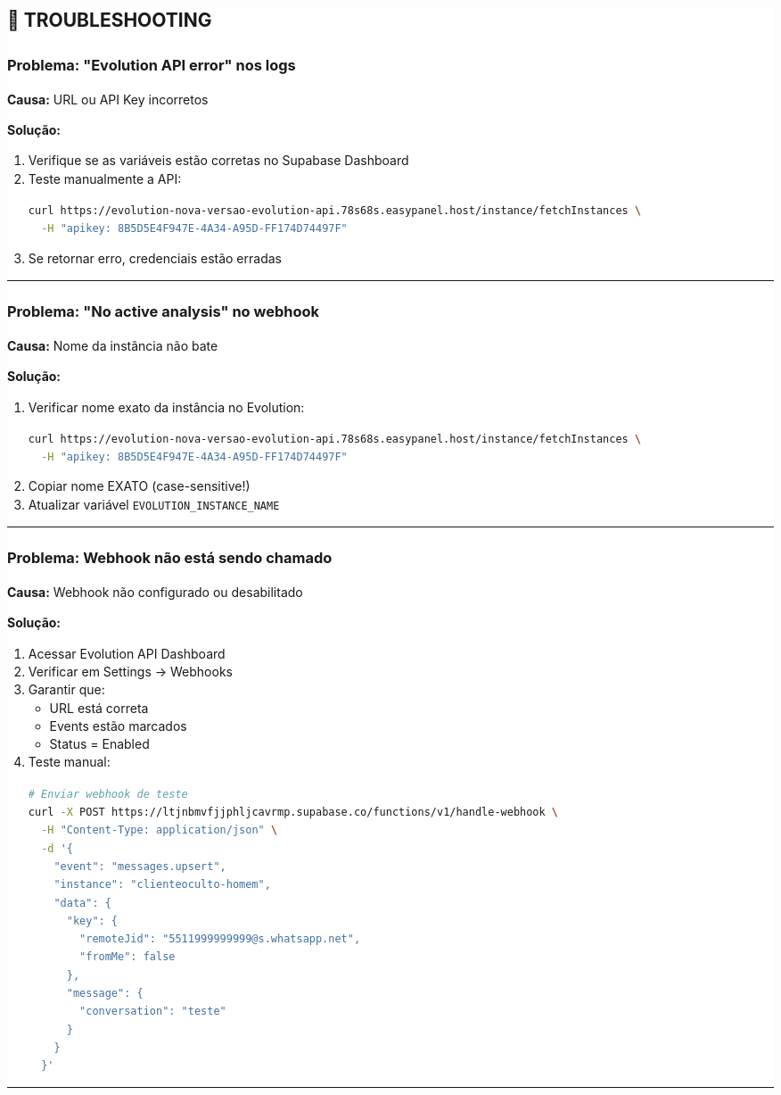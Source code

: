 
## 🚨 TROUBLESHOOTING

### Problema: "Evolution API error" nos logs

**Causa:** URL ou API Key incorretos

**Solução:**
1. Verifique se as variáveis estão corretas no Supabase Dashboard
2. Teste manualmente a API:
   ```bash
   curl https://evolution-nova-versao-evolution-api.78s68s.easypanel.host/instance/fetchInstances \
     -H "apikey: 8B5D5E4F947E-4A34-A95D-FF174D74497F"
   ```
3. Se retornar erro, credenciais estão erradas

---

### Problema: "No active analysis" no webhook

**Causa:** Nome da instância não bate

**Solução:**
1. Verificar nome exato da instância no Evolution:
   ```bash
   curl https://evolution-nova-versao-evolution-api.78s68s.easypanel.host/instance/fetchInstances \
     -H "apikey: 8B5D5E4F947E-4A34-A95D-FF174D74497F"
   ```
2. Copiar nome EXATO (case-sensitive!)
3. Atualizar variável `EVOLUTION_INSTANCE_NAME`

---

### Problema: Webhook não está sendo chamado

**Causa:** Webhook não configurado ou desabilitado

**Solução:**
1. Acessar Evolution API Dashboard
2. Verificar em Settings → Webhooks
3. Garantir que:
   - URL está correta
   - Events estão marcados
   - Status = Enabled
4. Teste manual:
   ```bash
   # Enviar webhook de teste
   curl -X POST https://ltjnbmvfjjphljcavrmp.supabase.co/functions/v1/handle-webhook \
     -H "Content-Type: application/json" \
     -d '{
       "event": "messages.upsert",
       "instance": "clienteoculto-homem",
       "data": {
         "key": {
           "remoteJid": "5511999999999@s.whatsapp.net",
           "fromMe": false
         },
         "message": {
           "conversation": "teste"
         }
       }
     }'
   ```

---